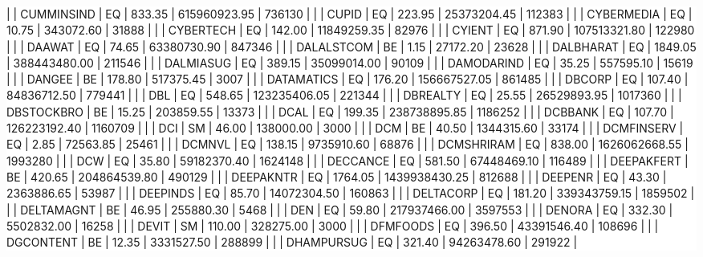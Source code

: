|  | CUMMINSIND | EQ | 833.35 | 615960923.95 | 736130 |
|  | CUPID | EQ | 223.95 | 25373204.45 | 112383 |
|  | CYBERMEDIA | EQ | 10.75 | 343072.60 | 31888 |
|  | CYBERTECH | EQ | 142.00 | 11849259.35 | 82976 |
|  | CYIENT | EQ | 871.90 | 107513321.80 | 122980 |
|  | DAAWAT | EQ | 74.65 | 63380730.90 | 847346 |
|  | DALALSTCOM | BE | 1.15 | 27172.20 | 23628 |
|  | DALBHARAT | EQ | 1849.05 | 388443480.00 | 211546 |
|  | DALMIASUG | EQ | 389.15 | 35099014.00 | 90109 |
|  | DAMODARIND | EQ | 35.25 | 557595.10 | 15619 |
|  | DANGEE | BE | 178.80 | 517375.45 | 3007 |
|  | DATAMATICS | EQ | 176.20 | 156667527.05 | 861485 |
|  | DBCORP | EQ | 107.40 | 84836712.50 | 779441 |
|  | DBL | EQ | 548.65 | 123235406.05 | 221344 |
|  | DBREALTY | EQ | 25.55 | 26529893.95 | 1017360 |
|  | DBSTOCKBRO | BE | 15.25 | 203859.55 | 13373 |
|  | DCAL | EQ | 199.35 | 238738895.85 | 1186252 |
|  | DCBBANK | EQ | 107.70 | 126223192.40 | 1160709 |
|  | DCI | SM | 46.00 | 138000.00 | 3000 |
|  | DCM | BE | 40.50 | 1344315.60 | 33174 |
|  | DCMFINSERV | EQ | 2.85 | 72563.85 | 25461 |
|  | DCMNVL | EQ | 138.15 | 9735910.60 | 68876 |
|  | DCMSHRIRAM | EQ | 838.00 | 1626062668.55 | 1993280 |
|  | DCW | EQ | 35.80 | 59182370.40 | 1624148 |
|  | DECCANCE | EQ | 581.50 | 67448469.10 | 116489 |
|  | DEEPAKFERT | BE | 420.65 | 204864539.80 | 490129 |
|  | DEEPAKNTR | EQ | 1764.05 | 1439938430.25 | 812688 |
|  | DEEPENR | EQ | 43.30 | 2363886.65 | 53987 |
|  | DEEPINDS | EQ | 85.70 | 14072304.50 | 160863 |
|  | DELTACORP | EQ | 181.20 | 339343759.15 | 1859502 |
|  | DELTAMAGNT | BE | 46.95 | 255880.30 | 5468 |
|  | DEN | EQ | 59.80 | 217937466.00 | 3597553 |
|  | DENORA | EQ | 332.30 | 5502832.00 | 16258 |
|  | DEVIT | SM | 110.00 | 328275.00 | 3000 |
|  | DFMFOODS | EQ | 396.50 | 43391546.40 | 108696 |
|  | DGCONTENT | BE | 12.35 | 3331527.50 | 288899 |
|  | DHAMPURSUG | EQ | 321.40 | 94263478.60 | 291922 |